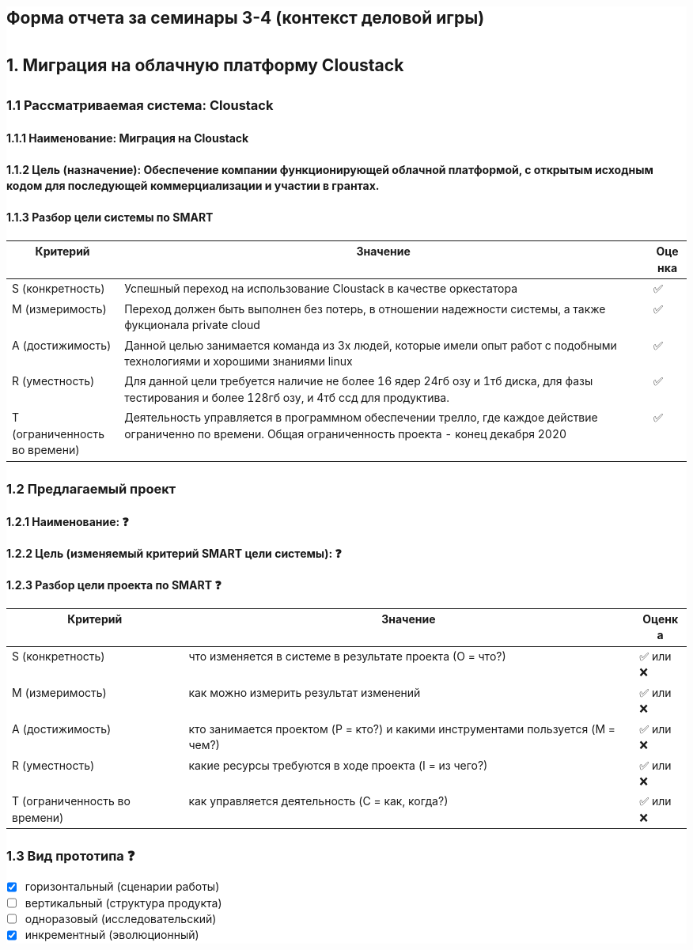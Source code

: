 ## Форма отчета за семинары 3-4 (контекст деловой игры)

## 1. Миграция на облачную платформу Cloustack

### 1.1 Рассматриваемая система:  Cloustack

#### 1.1.1 Наименование:  Миграция на Cloustack

#### 1.1.2 Цель (назначение): Обеспечение компании функционирующей облачной платформой, с открытым исходным кодом для последующей коммерциализации и участии в грантах.

#### 1.1.3 Разбор цели системы по SMART 
|Критерий|Значение|Оценка|
|--|--|--|
|S (конкретность)| Успешный переход на использование Cloustack в качестве оркестатора|✅|
|M (измеримость)| Переход должен быть выполнен без потерь, в отношении надежности системы, а также фукционала private cloud |✅|
|A (достижимость)| Данной целью занимается команда из 3х людей, которые имели опыт работ с подобными технологиями и хорошими знаниями linux|✅|
|R (уместность)| Для данной цели требуется наличие не более 16 ядер 24гб озу и 1тб диска, для фазы тестирования и более 128гб озу, и 4тб ссд для продуктива.|✅|
|T (ограниченность во времени)| Деятельность управляется в программном обеспечении трелло, где каждое действие ограниченно по времени. Общая ограниченность проекта - конец декабря 2020|✅|

### 1.2 Предлагаемый проект

#### 1.2.1 Наименование: ❓

#### 1.2.2 Цель (изменяемый критерий SMART цели системы): ❓

#### 1.2.3 Разбор цели проекта по SMART ❓
|Критерий|Значение|Оценка|
|--|--|--|
|S (конкретность)|что изменяется в системе в результате проекта (О = что?)|✅ или ❌|
|M (измеримость)| как можно измерить результат изменений |✅ или ❌|
|A (достижимость)| кто занимается проектом (P = кто?) и какими инструментами пользуется (M = чем?)|✅ или ❌|
|R (уместность)| какие ресурсы требуются в ходе проекта (I = из чего?)|✅ или ❌|
|T (ограниченность во времени)| как управляется деятельность (C = как, когда?)|✅ или ❌|

### 1.3 Вид прототипа ❓
- [x] горизонтальный (сценарии работы)
- [ ] вертикальный (структура продукта)
- [ ] одноразовый (исследовательский)
- [x] инкрементный (эволюционный)

